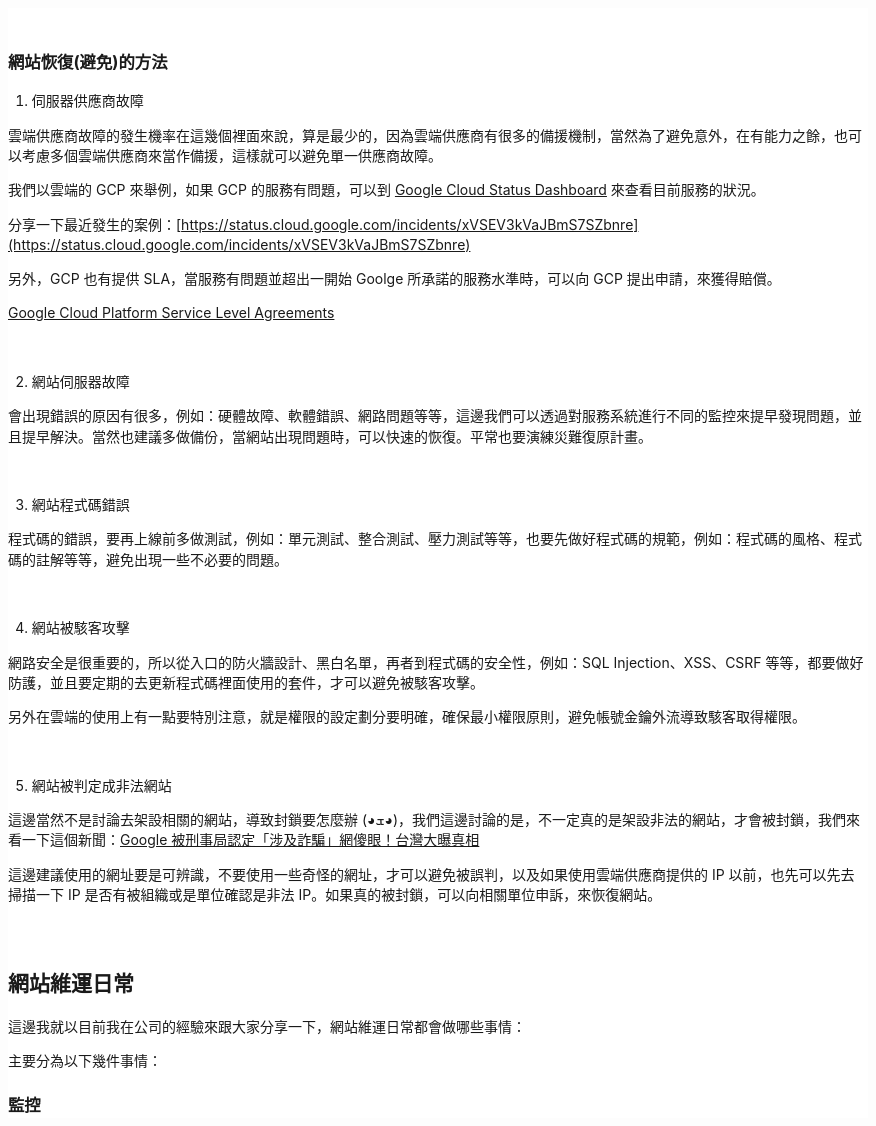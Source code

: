 <br>

### 網站恢復(避免)的方法

1. 伺服器供應商故障

雲端供應商故障的發生機率在這幾個裡面來說，算是最少的，因為雲端供應商有很多的備援機制，當然為了避免意外，在有能力之餘，也可以考慮多個雲端供應商來當作備援，這樣就可以避免單一供應商故障。

我們以雲端的 GCP 來舉例，如果 GCP 的服務有問題，可以到 [Google Cloud Status Dashboard](https://status.cloud.google.com/index.html) 來查看目前服務的狀況。

分享一下最近發生的案例：[https://status.cloud.google.com/incidents/xVSEV3kVaJBmS7SZbnre](https://status.cloud.google.com/incidents/xVSEV3kVaJBmS7SZbnre)

另外，GCP 也有提供 SLA，當服務有問題並超出一開始 Goolge 所承諾的服務水準時，可以向 GCP 提出申請，來獲得賠償。

[Google Cloud Platform Service Level Agreements](https://cloud.google.com/terms/sla)

<br>

2. 網站伺服器故障

會出現錯誤的原因有很多，例如：硬體故障、軟體錯誤、網路問題等等，這邊我們可以透過對服務系統進行不同的監控來提早發現問題，並且提早解決。當然也建議多做備份，當網站出現問題時，可以快速的恢復。平常也要演練災難復原計畫。

<br>

3. 網站程式碼錯誤

程式碼的錯誤，要再上線前多做測試，例如：單元測試、整合測試、壓力測試等等，也要先做好程式碼的規範，例如：程式碼的風格、程式碼的註解等等，避免出現一些不必要的問題。

<br>

4. 網站被駭客攻擊

網路安全是很重要的，所以從入口的防火牆設計、黑白名單，再者到程式碼的安全性，例如：SQL Injection、XSS、CSRF 等等，都要做好防護，並且要定期的去更新程式碼裡面使用的套件，才可以避免被駭客攻擊。

另外在雲端的使用上有一點要特別注意，就是權限的設定劃分要明確，確保最小權限原則，避免帳號金鑰外流導致駭客取得權限。

<br>

5. 網站被判定成非法網站

這邊當然不是討論去架設相關的網站，導致封鎖要怎麼辦 (◕ܫ◕)，我們這邊討論的是，不一定真的是架設非法的網站，才會被封鎖，我們來看一下這個新聞：[Google 被刑事局認定「涉及詐騙」網傻眼！台灣大曝真相
](https://www.chinatimes.com/realtimenews/20220830003849-260405?chdtv)

這邊建議使用的網址要是可辨識，不要使用一些奇怪的網址，才可以避免被誤判，以及如果使用雲端供應商提供的 IP 以前，也先可以先去掃描一下 IP 是否有被組織或是單位確認是非法 IP。如果真的被封鎖，可以向相關單位申訴，來恢復網站。

<br>

## 網站維運日常

這邊我就以目前我在公司的經驗來跟大家分享一下，網站維運日常都會做哪些事情：

主要分為以下幾件事情：

### 監控
